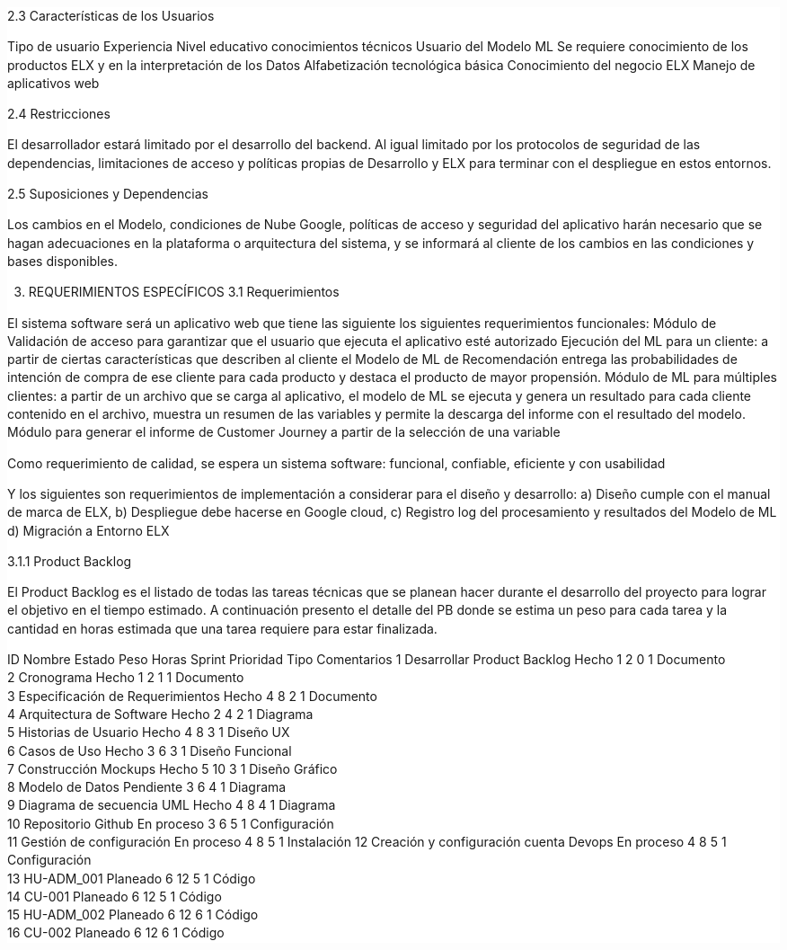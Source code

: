 2.3 Características de los Usuarios

Tipo de usuario	Experiencia 	Nivel educativo	conocimientos técnicos
Usuario del Modelo ML	Se requiere conocimiento de los productos ELX y en la interpretación de los Datos	Alfabetización tecnológica básica
Conocimiento del negocio ELX	Manejo de aplicativos web

2.4 Restricciones

El desarrollador estará limitado por el desarrollo del backend.
Al igual limitado por los protocolos de seguridad de las dependencias, limitaciones de acceso y políticas propias de Desarrollo y ELX para terminar con el despliegue en estos entornos. 

2.5 Suposiciones y Dependencias

Los cambios en el Modelo, condiciones de Nube Google, políticas de acceso y seguridad del aplicativo harán necesario que se hagan adecuaciones en la plataforma o arquitectura del sistema, y se informará al cliente de los cambios en las condiciones y bases disponibles. 

3. REQUERIMIENTOS ESPECÍFICOS
3.1 Requerimientos 

El sistema software será un aplicativo web que tiene las siguiente los siguientes requerimientos funcionales:
Módulo de Validación de acceso para garantizar que el usuario que ejecuta el aplicativo esté autorizado
Ejecución del ML para un cliente:  a partir de ciertas características que describen al cliente el Modelo de ML de Recomendación entrega las probabilidades de intención de compra de ese cliente para cada producto y destaca el producto de mayor propensión. 
Módulo de ML para múltiples clientes: a partir de un archivo que se carga al aplicativo, el modelo de ML se ejecuta y genera un resultado para cada cliente contenido en el archivo, muestra un resumen de las variables y permite la descarga del informe con el resultado del modelo.
Módulo para generar el informe de Customer Journey a partir de la selección de una variable

Como requerimiento de calidad, se espera un sistema software: funcional, confiable, eficiente  y con usabilidad

Y los siguientes son requerimientos de implementación a considerar para el diseño y desarrollo: 
a) Diseño cumple con el manual de marca de ELX, 
b) Despliegue debe hacerse en Google cloud, 
c) Registro log del procesamiento y resultados del Modelo de ML
d) Migración a Entorno ELX


3.1.1 Product Backlog

El Product Backlog es el listado de todas las tareas técnicas que se planean hacer durante el desarrollo del proyecto para lograr el objetivo en el tiempo estimado. A continuación presento el detalle del PB donde se estima un peso para cada tarea y la cantidad en horas estimada que una tarea requiere para estar finalizada.

ID	Nombre	Estado	Peso	Horas	Sprint	Prioridad	Tipo	Comentarios
1	Desarrollar Product Backlog	Hecho	1	2	0	1	Documento	
2	Cronograma	Hecho	1	2	1	1	Documento	
3	Especificación de Requerimientos	Hecho	4	8	2	1	Documento	
4	Arquitectura de Software	Hecho	2	4	2	1	Diagrama	
5	Historias de Usuario	Hecho	4	8	3	1	Diseño UX	
6	Casos de Uso	Hecho	3	6	3	1	Diseño Funcional	
7	Construcción Mockups	Hecho	5	10	3	1	Diseño Gráfico	
8	Modelo 
de Datos	Pendiente	3	6	4	1	Diagrama	
9	Diagrama de secuencia UML	Hecho	4	8	4	1	Diagrama	
10	Repositorio Github	En proceso	3	6	5	1	Configuración	
11	Gestión de configuración	En proceso	4	8	5	1	Instalación	
12	Creación y configuración cuenta Devops 	En proceso	4	8	5	1	Configuración	
13	HU-ADM_001	Planeado	6	12	5	1	Código	
14	CU-001	Planeado	6	12	5	1	Código	
15	HU-ADM_002	Planeado	6	12	6	1	Código	
16	CU-002	Planeado	6	12	6	1	Código	